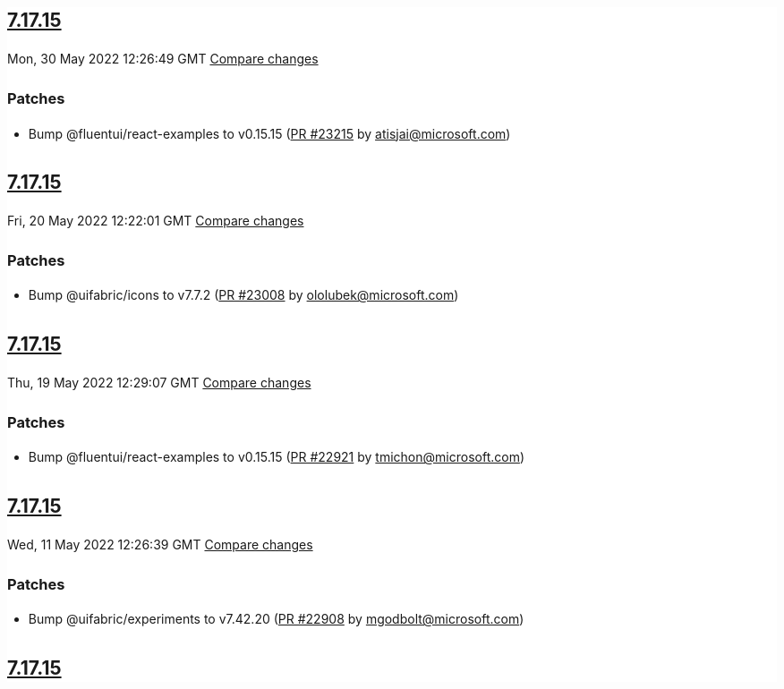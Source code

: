 ## [7.17.15](https://github.com/microsoft/fluentui/tree/@uifabric/fabric-website_v7.17.15)

Mon, 30 May 2022 12:26:49 GMT 
[Compare changes](https://github.com/microsoft/fluentui/compare/@uifabric/fabric-website_v7.17.15..@uifabric/fabric-website_v7.17.15)

### Patches

- Bump @fluentui/react-examples to v0.15.15 ([PR #23215](https://github.com/microsoft/fluentui/pull/23215) by atisjai@microsoft.com)

## [7.17.15](https://github.com/microsoft/fluentui/tree/@uifabric/fabric-website_v7.17.15)

Fri, 20 May 2022 12:22:01 GMT 
[Compare changes](https://github.com/microsoft/fluentui/compare/@uifabric/fabric-website_v7.17.15..@uifabric/fabric-website_v7.17.15)

### Patches

- Bump @uifabric/icons to v7.7.2 ([PR #23008](https://github.com/microsoft/fluentui/pull/23008) by ololubek@microsoft.com)

## [7.17.15](https://github.com/microsoft/fluentui/tree/@uifabric/fabric-website_v7.17.15)

Thu, 19 May 2022 12:29:07 GMT 
[Compare changes](https://github.com/microsoft/fluentui/compare/@uifabric/fabric-website_v7.17.15..@uifabric/fabric-website_v7.17.15)

### Patches

- Bump @fluentui/react-examples to v0.15.15 ([PR #22921](https://github.com/microsoft/fluentui/pull/22921) by tmichon@microsoft.com)

## [7.17.15](https://github.com/microsoft/fluentui/tree/@uifabric/fabric-website_v7.17.15)

Wed, 11 May 2022 12:26:39 GMT 
[Compare changes](https://github.com/microsoft/fluentui/compare/@uifabric/fabric-website_v7.17.15..@uifabric/fabric-website_v7.17.15)

### Patches

- Bump @uifabric/experiments to v7.42.20 ([PR #22908](https://github.com/microsoft/fluentui/pull/22908) by mgodbolt@microsoft.com)

## [7.17.15](https://github.com/microsoft/fluentui/tree/@uifabric/fabric-website_v7.17.15)
